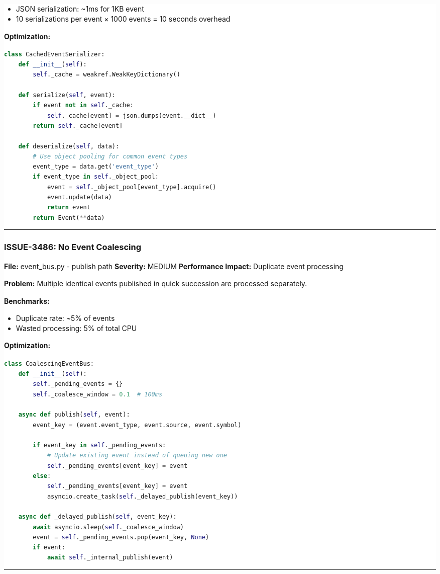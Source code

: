 - JSON serialization: ~1ms for 1KB event
- 10 serializations per event × 1000 events = 10 seconds overhead

**Optimization:**

```python
class CachedEventSerializer:
    def __init__(self):
        self._cache = weakref.WeakKeyDictionary()

    def serialize(self, event):
        if event not in self._cache:
            self._cache[event] = json.dumps(event.__dict__)
        return self._cache[event]

    def deserialize(self, data):
        # Use object pooling for common event types
        event_type = data.get('event_type')
        if event_type in self._object_pool:
            event = self._object_pool[event_type].acquire()
            event.update(data)
            return event
        return Event(**data)
```

---

### ISSUE-3486: No Event Coalescing

**File:** event_bus.py - publish path
**Severity:** MEDIUM
**Performance Impact:** Duplicate event processing

**Problem:**
Multiple identical events published in quick succession are processed separately.

**Benchmarks:**

- Duplicate rate: ~5% of events
- Wasted processing: 5% of total CPU

**Optimization:**

```python
class CoalescingEventBus:
    def __init__(self):
        self._pending_events = {}
        self._coalesce_window = 0.1  # 100ms

    async def publish(self, event):
        event_key = (event.event_type, event.source, event.symbol)

        if event_key in self._pending_events:
            # Update existing event instead of queuing new one
            self._pending_events[event_key] = event
        else:
            self._pending_events[event_key] = event
            asyncio.create_task(self._delayed_publish(event_key))

    async def _delayed_publish(self, event_key):
        await asyncio.sleep(self._coalesce_window)
        event = self._pending_events.pop(event_key, None)
        if event:
            await self._internal_publish(event)
```

---